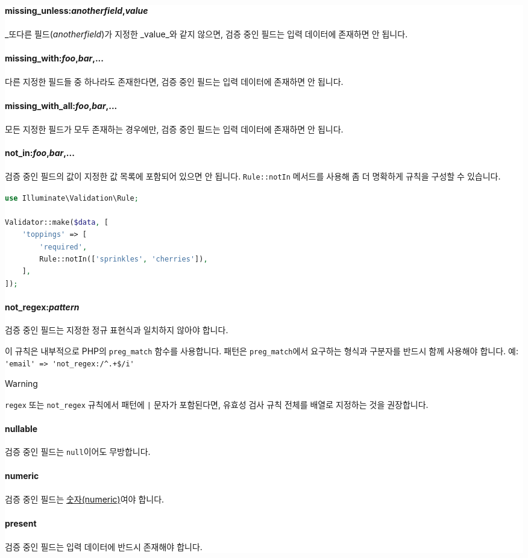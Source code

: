 <a name="rule-missing-unless"></a>
#### missing_unless:_anotherfield_,_value_

_또다른 필드(_anotherfield_)가 지정한 _value_와 같지 않으면, 검증 중인 필드는 입력 데이터에 존재하면 안 됩니다.

<a name="rule-missing-with"></a>
#### missing_with:_foo_,_bar_,...

다른 지정한 필드들 중 하나라도 존재한다면, 검증 중인 필드는 입력 데이터에 존재하면 안 됩니다.

<a name="rule-missing-with-all"></a>
#### missing_with_all:_foo_,_bar_,...

모든 지정한 필드가 모두 존재하는 경우에만, 검증 중인 필드는 입력 데이터에 존재하면 안 됩니다.

<a name="rule-not-in"></a>
#### not_in:_foo_,_bar_,...

검증 중인 필드의 값이 지정한 값 목록에 포함되어 있으면 안 됩니다. `Rule::notIn` 메서드를 사용해 좀 더 명확하게 규칙을 구성할 수 있습니다.

```php
use Illuminate\Validation\Rule;

Validator::make($data, [
    'toppings' => [
        'required',
        Rule::notIn(['sprinkles', 'cherries']),
    ],
]);
```

<a name="rule-not-regex"></a>
#### not_regex:_pattern_

검증 중인 필드는 지정한 정규 표현식과 일치하지 않아야 합니다.

이 규칙은 내부적으로 PHP의 `preg_match` 함수를 사용합니다. 패턴은 `preg_match`에서 요구하는 형식과 구분자를 반드시 함께 사용해야 합니다. 예: `'email' => 'not_regex:/^.+$/i'`

> [!WARNING]
> `regex` 또는 `not_regex` 규칙에서 패턴에 `|` 문자가 포함된다면, 유효성 검사 규칙 전체를 배열로 지정하는 것을 권장합니다.

<a name="rule-nullable"></a>
#### nullable

검증 중인 필드는 `null`이어도 무방합니다.

<a name="rule-numeric"></a>
#### numeric

검증 중인 필드는 [숫자(numeric)](https://www.php.net/manual/en/function.is-numeric.php)여야 합니다.

<a name="rule-present"></a>
#### present

검증 중인 필드는 입력 데이터에 반드시 존재해야 합니다.
